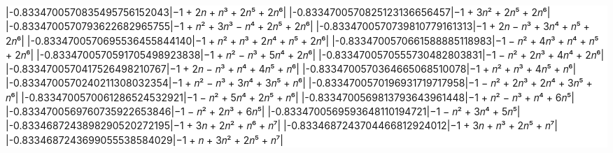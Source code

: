|-0.8334700570835495756152043|−1 + 2𝑛 + 𝑛³ + 2𝑛⁵ + 2𝑛⁶|
|-0.8334700570825123136656457|−1 + 3𝑛² + 2𝑛⁵ + 2𝑛⁶|
|-0.8334700570793622682965755|−1 + 𝑛² + 3𝑛³ − 𝑛⁴ + 2𝑛⁵ + 2𝑛⁶|
|-0.8334700570739810779161313|−1 + 2𝑛 − 𝑛³ + 3𝑛⁴ + 𝑛⁵ + 2𝑛⁶|
|-0.8334700570695536455844140|−1 + 𝑛² + 𝑛³ + 2𝑛⁴ + 𝑛⁵ + 2𝑛⁶|
|-0.8334700570661588885118983|−1 − 𝑛² + 4𝑛³ + 𝑛⁴ + 𝑛⁵ + 2𝑛⁶|
|-0.8334700570591705498923838|−1 + 𝑛² − 𝑛³ + 5𝑛⁴ + 2𝑛⁶|
|-0.8334700570555730482803831|−1 − 𝑛² + 2𝑛³ + 4𝑛⁴ + 2𝑛⁶|
|-0.8334700570417526498210767|−1 + 2𝑛 − 𝑛³ + 𝑛⁴ + 4𝑛⁵ + 𝑛⁶|
|-0.8334700570364665068510078|−1 + 𝑛² + 𝑛³ + 4𝑛⁵ + 𝑛⁶|
|-0.8334700570240211308032354|−1 + 𝑛² − 𝑛³ + 3𝑛⁴ + 3𝑛⁵ + 𝑛⁶|
|-0.8334700570196931719717958|−1 − 𝑛² + 2𝑛³ + 2𝑛⁴ + 3𝑛⁵ + 𝑛⁶|
|-0.8334700570061286524532921|−1 − 𝑛² + 5𝑛⁴ + 2𝑛⁵ + 𝑛⁶|
|-0.8334700569813793643961448|−1 + 𝑛² − 𝑛³ + 𝑛⁴ + 6𝑛⁵|
|-0.8334700569760735922653846|−1 − 𝑛² + 2𝑛³ + 6𝑛⁵|
|-0.8334700569593648110194721|−1 − 𝑛² + 3𝑛⁴ + 5𝑛⁵|
|-0.8334687243898290520272195|−1 + 3𝑛 + 2𝑛² + 𝑛⁶ + 𝑛⁷|
|-0.8334687243704466812924012|−1 + 3𝑛 + 𝑛³ + 2𝑛⁵ + 𝑛⁷|
|-0.8334687243699055538584029|−1 + 𝑛 + 3𝑛² + 2𝑛⁵ + 𝑛⁷|
